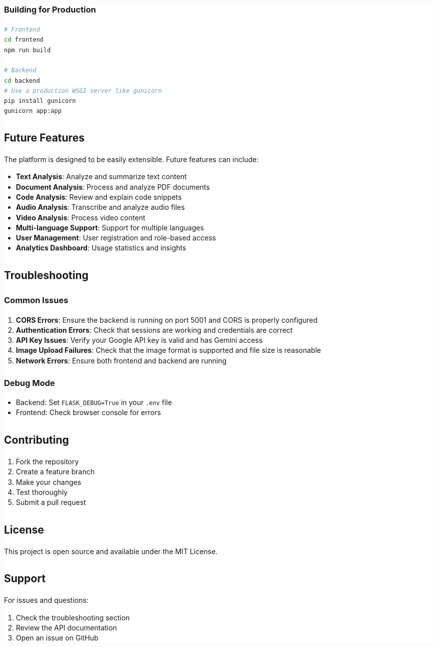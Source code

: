 ### Building for Production

```bash
# Frontend
cd frontend
npm run build

# Backend
cd backend
# Use a production WSGI server like gunicorn
pip install gunicorn
gunicorn app:app
```

## Future Features

The platform is designed to be easily extensible. Future features can include:

- **Text Analysis**: Analyze and summarize text content
- **Document Analysis**: Process and analyze PDF documents
- **Code Analysis**: Review and explain code snippets
- **Audio Analysis**: Transcribe and analyze audio files
- **Video Analysis**: Process video content
- **Multi-language Support**: Support for multiple languages
- **User Management**: User registration and role-based access
- **Analytics Dashboard**: Usage statistics and insights

## Troubleshooting

### Common Issues

1. **CORS Errors**: Ensure the backend is running on port 5001 and CORS is properly configured
2. **Authentication Errors**: Check that sessions are working and credentials are correct
3. **API Key Issues**: Verify your Google API key is valid and has Gemini access
4. **Image Upload Failures**: Check that the image format is supported and file size is reasonable
5. **Network Errors**: Ensure both frontend and backend are running

### Debug Mode

- Backend: Set `FLASK_DEBUG=True` in your `.env` file
- Frontend: Check browser console for errors

## Contributing

1. Fork the repository
2. Create a feature branch
3. Make your changes
4. Test thoroughly
5. Submit a pull request

## License

This project is open source and available under the MIT License.

## Support

For issues and questions:

1. Check the troubleshooting section
2. Review the API documentation
3. Open an issue on GitHub
